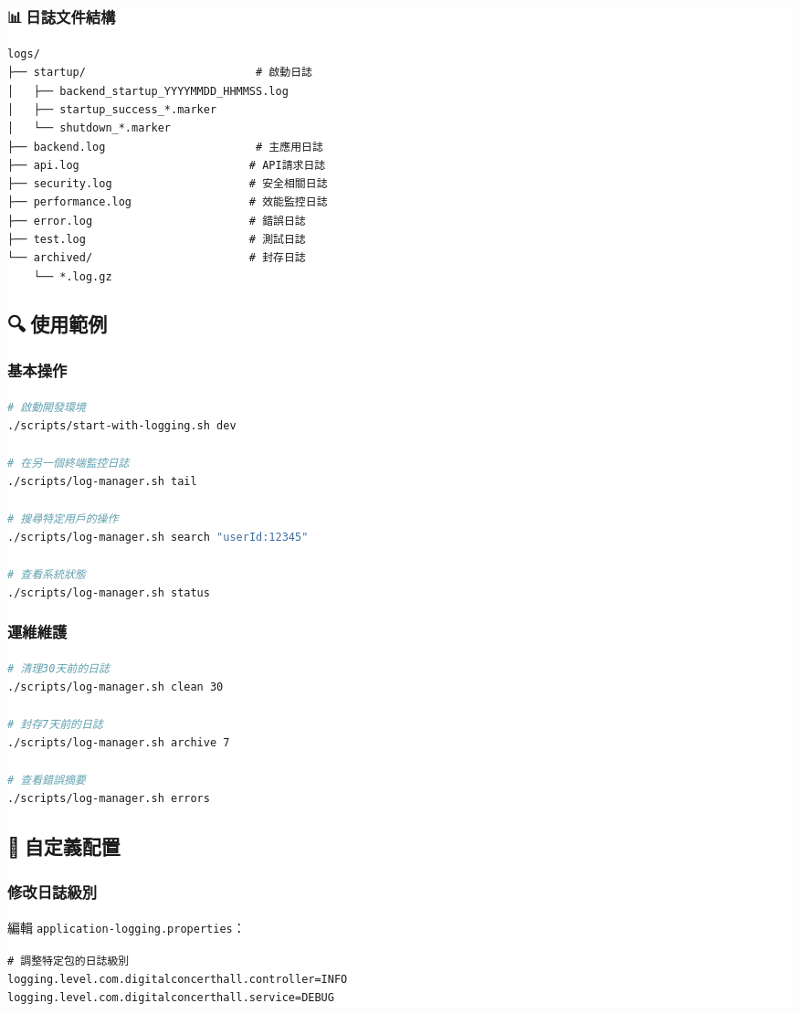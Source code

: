 ### 📊 日誌文件結構
```
logs/
├── startup/                          # 啟動日誌
│   ├── backend_startup_YYYYMMDD_HHMMSS.log
│   ├── startup_success_*.marker
│   └── shutdown_*.marker
├── backend.log                       # 主應用日誌
├── api.log                          # API請求日誌
├── security.log                     # 安全相關日誌
├── performance.log                  # 效能監控日誌
├── error.log                        # 錯誤日誌
├── test.log                         # 測試日誌
└── archived/                        # 封存日誌
    └── *.log.gz
```

## 🔍 使用範例

### 基本操作
```bash
# 啟動開發環境
./scripts/start-with-logging.sh dev

# 在另一個終端監控日誌
./scripts/log-manager.sh tail

# 搜尋特定用戶的操作
./scripts/log-manager.sh search "userId:12345"

# 查看系統狀態
./scripts/log-manager.sh status
```

### 運維維護
```bash
# 清理30天前的日誌
./scripts/log-manager.sh clean 30

# 封存7天前的日誌
./scripts/log-manager.sh archive 7

# 查看錯誤摘要
./scripts/log-manager.sh errors
```

## 🎨 自定義配置

### 修改日誌級別
編輯 `application-logging.properties`：
```properties
# 調整特定包的日誌級別
logging.level.com.digitalconcerthall.controller=INFO
logging.level.com.digitalconcerthall.service=DEBUG
```
